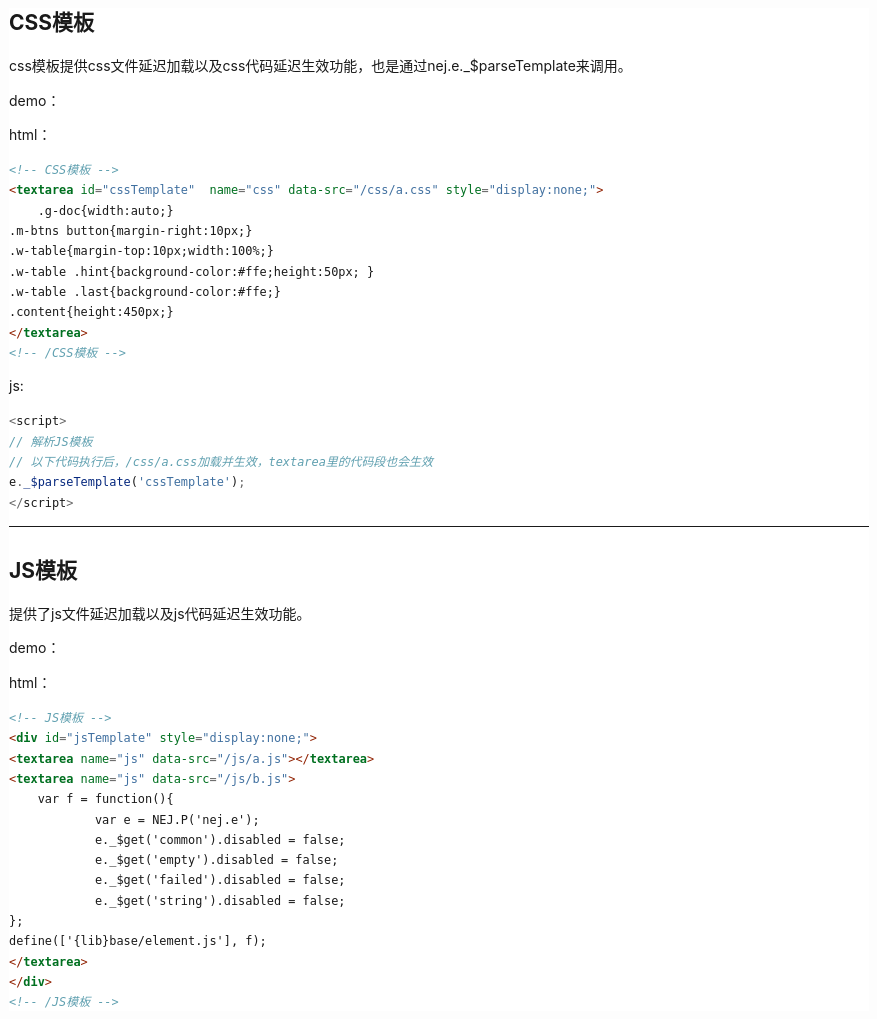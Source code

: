 
## **CSS模板**

css模板提供css文件延迟加载以及css代码延迟生效功能，也是通过nej.e._$parseTemplate来调用。

demo：

html：

``` html
<!-- CSS模板 -->
<textarea id="cssTemplate"  name="css" data-src="/css/a.css" style="display:none;">
    .g-doc{width:auto;}
.m-btns button{margin-right:10px;}
.w-table{margin-top:10px;width:100%;}
.w-table .hint{background-color:#ffe;height:50px; }
.w-table .last{background-color:#ffe;}
.content{height:450px;}
</textarea>
<!-- /CSS模板 -->
```

js:

``` javascript
<script>
// 解析JS模板
// 以下代码执行后，/css/a.css加载并生效，textarea里的代码段也会生效
e._$parseTemplate('cssTemplate');
</script>
```

---
## **JS模板**

提供了js文件延迟加载以及js代码延迟生效功能。

demo：

html：

``` html
<!-- JS模板 -->
<div id="jsTemplate" style="display:none;">
<textarea name="js" data-src="/js/a.js"></textarea>
<textarea name="js" data-src="/js/b.js">
    var f = function(){
            var e = NEJ.P('nej.e');
            e._$get('common').disabled = false;
            e._$get('empty').disabled = false;
            e._$get('failed').disabled = false;
            e._$get('string').disabled = false;
};
define(['{lib}base/element.js'], f);
</textarea>
</div>
<!-- /JS模板 -->
```

